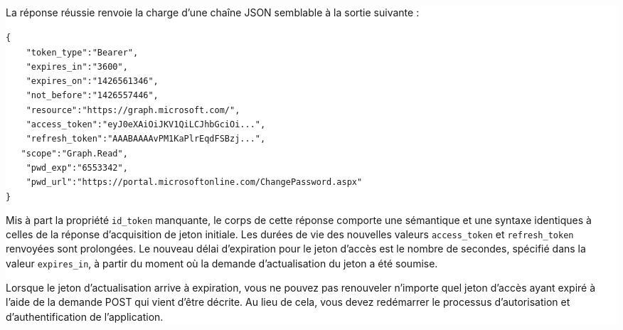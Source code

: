 La réponse réussie renvoie la charge d’une chaîne JSON semblable à la sortie suivante :

```no-highlight 
{
    "token_type":"Bearer",
    "expires_in":"3600",
    "expires_on":"1426561346",
    "not_before":"1426557446",
    "resource":"https://graph.microsoft.com/",
    "access_token":"eyJ0eXAiOiJKV1QiLCJhbGciOi...", 
    "refresh_token":"AAABAAAAvPM1KaPlrEqdFSBzj...",
   "scope":"Graph.Read",
    "pwd_exp":"6553342",
    "pwd_url":"https://portal.microsoftonline.com/ChangePassword.aspx"
}
```
 
Mis à part la propriété `id_token` manquante, le corps de cette réponse comporte une sémantique et une syntaxe identiques à celles de la réponse d’acquisition de jeton initiale. Les durées de vie des nouvelles valeurs `access_token` et `refresh_token` renvoyées sont prolongées. Le nouveau délai d’expiration pour le jeton d’accès est le nombre de secondes, spécifié dans la valeur `expires_in`, à partir du moment où la demande d’actualisation du jeton a été soumise. 
 
Lorsque le jeton d’actualisation arrive à expiration, vous ne pouvez pas renouveler n’importe quel jeton d’accès ayant expiré à l’aide de la demande POST qui vient d’être décrite. Au lieu de cela, vous devez redémarrer le processus d’autorisation et d’authentification de l’application.



